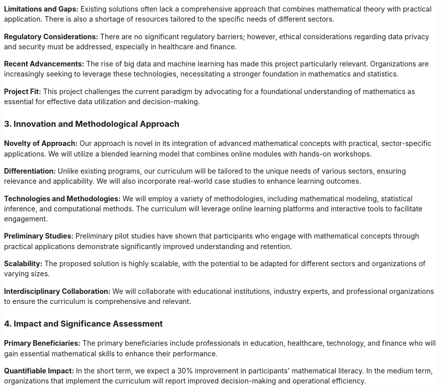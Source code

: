 **Limitations and Gaps:**
Existing solutions often lack a comprehensive approach that combines mathematical theory with practical application. There is also a shortage of resources tailored to the specific needs of different sectors.

**Regulatory Considerations:**
There are no significant regulatory barriers; however, ethical considerations regarding data privacy and security must be addressed, especially in healthcare and finance.

**Recent Advancements:**
The rise of big data and machine learning has made this project particularly relevant. Organizations are increasingly seeking to leverage these technologies, necessitating a stronger foundation in mathematics and statistics.

**Project Fit:**
This project challenges the current paradigm by advocating for a foundational understanding of mathematics as essential for effective data utilization and decision-making.

### 3. Innovation and Methodological Approach

**Novelty of Approach:**
Our approach is novel in its integration of advanced mathematical concepts with practical, sector-specific applications. We will utilize a blended learning model that combines online modules with hands-on workshops.

**Differentiation:**
Unlike existing programs, our curriculum will be tailored to the unique needs of various sectors, ensuring relevance and applicability. We will also incorporate real-world case studies to enhance learning outcomes.

**Technologies and Methodologies:**
We will employ a variety of methodologies, including mathematical modeling, statistical inference, and computational methods. The curriculum will leverage online learning platforms and interactive tools to facilitate engagement.

**Preliminary Studies:**
Preliminary pilot studies have shown that participants who engage with mathematical concepts through practical applications demonstrate significantly improved understanding and retention.

**Scalability:**
The proposed solution is highly scalable, with the potential to be adapted for different sectors and organizations of varying sizes.

**Interdisciplinary Collaboration:**
We will collaborate with educational institutions, industry experts, and professional organizations to ensure the curriculum is comprehensive and relevant.

### 4. Impact and Significance Assessment

**Primary Beneficiaries:**
The primary beneficiaries include professionals in education, healthcare, technology, and finance who will gain essential mathematical skills to enhance their performance.

**Quantifiable Impact:**
In the short term, we expect a 30% improvement in participants' mathematical literacy. In the medium term, organizations that implement the curriculum will report improved decision-making and operational efficiency.
